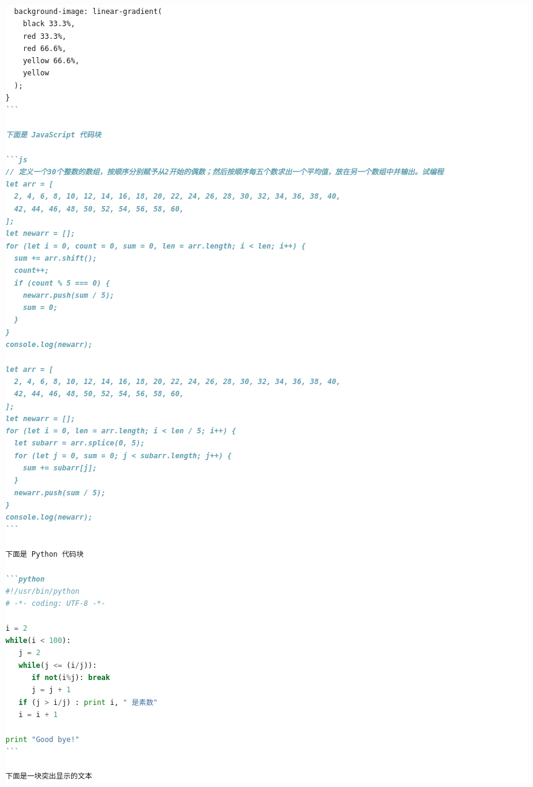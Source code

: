 ````md
  background-image: linear-gradient(
    black 33.3%,
    red 33.3%,
    red 66.6%,
    yellow 66.6%,
    yellow
  );
}
```

下面是 JavaScript 代码块

```js
// 定义一个30个整数的数组，按顺序分别赋予从2开始的偶数；然后按顺序每五个数求出一个平均值，放在另一个数组中并输出。试编程
let arr = [
  2, 4, 6, 8, 10, 12, 14, 16, 18, 20, 22, 24, 26, 28, 30, 32, 34, 36, 38, 40,
  42, 44, 46, 48, 50, 52, 54, 56, 58, 60,
];
let newarr = [];
for (let i = 0, count = 0, sum = 0, len = arr.length; i < len; i++) {
  sum += arr.shift();
  count++;
  if (count % 5 === 0) {
    newarr.push(sum / 5);
    sum = 0;
  }
}
console.log(newarr);

let arr = [
  2, 4, 6, 8, 10, 12, 14, 16, 18, 20, 22, 24, 26, 28, 30, 32, 34, 36, 38, 40,
  42, 44, 46, 48, 50, 52, 54, 56, 58, 60,
];
let newarr = [];
for (let i = 0, len = arr.length; i < len / 5; i++) {
  let subarr = arr.splice(0, 5);
  for (let j = 0, sum = 0; j < subarr.length; j++) {
    sum += subarr[j];
  }
  newarr.push(sum / 5);
}
console.log(newarr);
```

下面是 Python 代码块

```python
#!/usr/bin/python
# -*- coding: UTF-8 -*-

i = 2
while(i < 100):
   j = 2
   while(j <= (i/j)):
      if not(i%j): break
      j = j + 1
   if (j > i/j) : print i, " 是素数"
   i = i + 1

print "Good bye!"
```

下面是一块突出显示的文本

````

[度娘]: http://www.baidu.com
[知乎]: https://www.zhihu.com
[^1]: 周树人
[^2]: 绍兴人
[度娘]: http://www.baidu.com
[知乎]: https://www.zhihu.com
[^1]: 周树人
[^2]: 绍兴人